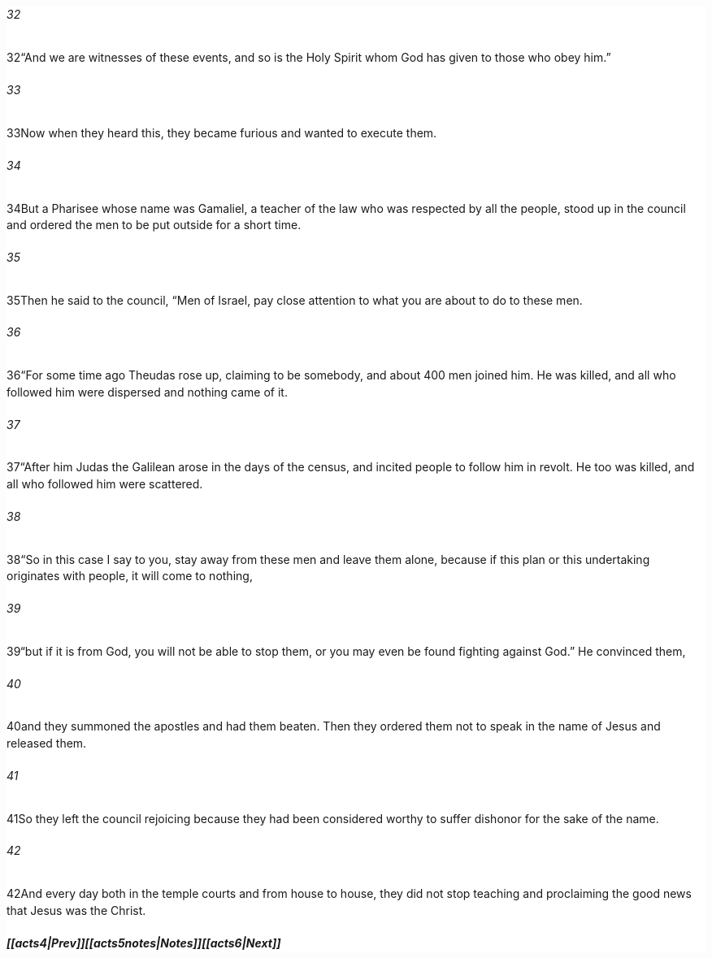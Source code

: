 ###### 32
<span class=verse-body>32</span>“And we are witnesses of these events, and so is the Holy Spirit whom God has given to those who obey him.”
<div class=paragraph-break></div>

###### 33
<span class=verse-first>33</span>Now when they heard this, they became furious and wanted to execute them.
###### 34
<span class=verse-body>34</span>But a Pharisee whose name was Gamaliel, a teacher of the law who was respected by all the people, stood up in the council and ordered the men to be put outside for a short time.
###### 35
<span class=verse-body>35</span>Then he said to the council, “Men of Israel, pay close attention to what you are about to do to these men.
###### 36
<span class=verse-body>36</span>“For some time ago Theudas rose up, claiming to be somebody, and about 400 men joined him. He was killed, and all who followed him were dispersed and nothing came of it.
###### 37
<span class=verse-body>37</span>“After him Judas the Galilean arose in the days of the census, and incited people to follow him in revolt. He too was killed, and all who followed him were scattered.
###### 38
<span class=verse-body>38</span>“So in this case I say to you, stay away from these men and leave them alone, because if this plan or this undertaking originates with people, it will come to nothing,
###### 39
<span class=verse-body>39</span>“but if it is from God, you will not be able to stop them, or you may even be found fighting against God.” He convinced them,
<div class=paragraph-break></div>

###### 40
<span class=verse-first>40</span>and they summoned the apostles and had them beaten. Then they ordered them not to speak in the name of Jesus and released them.
###### 41
<span class=verse-body>41</span>So they left the council rejoicing because they had been considered worthy to suffer dishonor for the sake of the name.
###### 42
<span class=verse-body>42</span>And every day both in the temple courts and from house to house, they did not stop teaching and proclaiming the good news that Jesus was the Christ.
##### <span class=arrow-left></span>[[acts4|Prev]]<span class=navigation-separator></span>[[acts5notes|Notes]]<span class=navigation-separator></span>[[acts6|Next]]<span class=arrow-right></span>